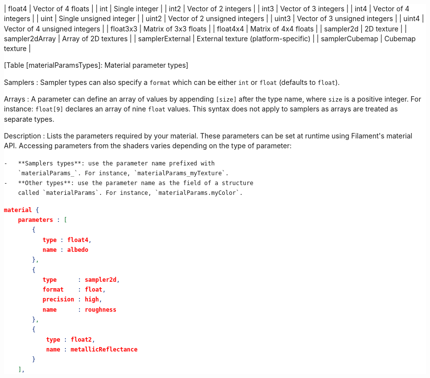 |          float4 | Vector of 4 floats                   |
|             int | Single integer                       |
|            int2 | Vector of 2 integers                 |
|            int3 | Vector of 3 integers                 |
|            int4 | Vector of 4 integers                 |
|            uint | Single unsigned integer              |
|           uint2 | Vector of 2 unsigned integers        |
|           uint3 | Vector of 3 unsigned integers        |
|           uint4 | Vector of 4 unsigned integers        |
|        float3x3 | Matrix of 3x3 floats                 |
|        float4x4 | Matrix of 4x4 floats                 |
|       sampler2d | 2D texture                           |
|  sampler2dArray | Array of 2D textures                 |
| samplerExternal | External texture (platform-specific) |
|  samplerCubemap | Cubemap texture                      |

\[Table [materialParamsTypes]: Material parameter types]

Samplers
:   Sampler types can also specify a `format` which can be either `int` or
    `float` (defaults to `float`).

Arrays
:   A parameter can define an array of values by appending `[size]` after the
    type name, where `size` is a positive integer. For instance: `float[9]`
    declares an array of nine `float` values. This syntax does not apply to
    samplers as arrays are treated as separate types.

Description
:   Lists the parameters required by your material. These parameters can be set
    at runtime using Filament's material API. Accessing parameters from the
    shaders varies depending on the type of parameter:

    -   **Samplers types**: use the parameter name prefixed with
        `materialParams_`. For instance, `materialParams_myTexture`.
    -   **Other types**: use the parameter name as the field of a structure
        called `materialParams`. For instance, `materialParams.myColor`.

```json
material {
    parameters : [
        {
           type : float4,
           name : albedo
        },
        {
           type      : sampler2d,
           format    : float,
           precision : high,
           name      : roughness
        },
        {
            type : float2,
            name : metallicReflectance
        }
    ],
```